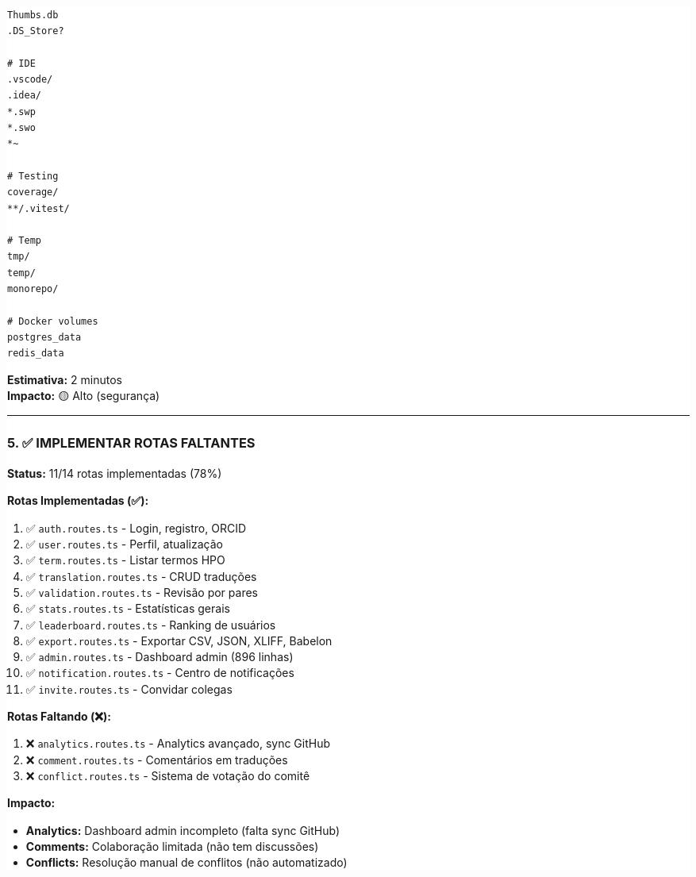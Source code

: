 ```gitignore
Thumbs.db
.DS_Store?

# IDE
.vscode/
.idea/
*.swp
*.swo
*~

# Testing
coverage/
**/.vitest/

# Temp
tmp/
temp/
monorepo/

# Docker volumes
postgres_data
redis_data
```

**Estimativa:** 2 minutos  
**Impacto:** 🟡 Alto (segurança)

---

### 5. ✅ **IMPLEMENTAR ROTAS FALTANTES**

**Status:** 11/14 rotas implementadas (78%)

**Rotas Implementadas (✅):**
1. ✅ `auth.routes.ts` - Login, registro, ORCID
2. ✅ `user.routes.ts` - Perfil, atualização
3. ✅ `term.routes.ts` - Listar termos HPO
4. ✅ `translation.routes.ts` - CRUD traduções
5. ✅ `validation.routes.ts` - Revisão por pares
6. ✅ `stats.routes.ts` - Estatísticas gerais
7. ✅ `leaderboard.routes.ts` - Ranking de usuários
8. ✅ `export.routes.ts` - Exportar CSV, JSON, XLIFF, Babelon
9. ✅ `admin.routes.ts` - Dashboard admin (896 linhas)
10. ✅ `notification.routes.ts` - Centro de notificações
11. ✅ `invite.routes.ts` - Convidar colegas

**Rotas Faltando (❌):**
1. ❌ `analytics.routes.ts` - Analytics avançado, sync GitHub
2. ❌ `comment.routes.ts` - Comentários em traduções
3. ❌ `conflict.routes.ts` - Sistema de votação do comitê

**Impacto:**
- **Analytics:** Dashboard admin incompleto (falta sync GitHub)
- **Comments:** Colaboração limitada (não tem discussões)
- **Conflicts:** Resolução manual de conflitos (não automatizado)

